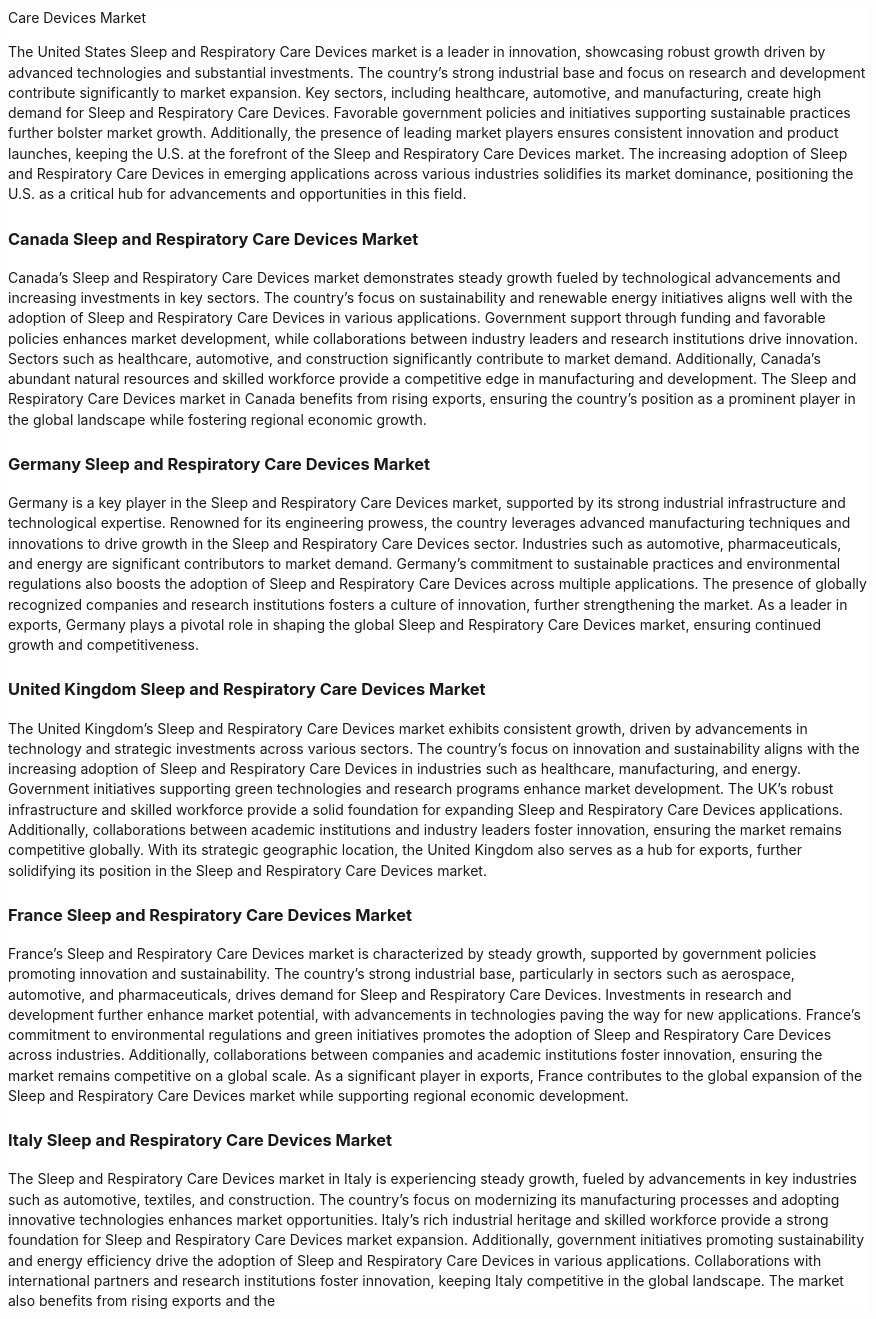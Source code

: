 Care Devices Market</h3><p>The United States Sleep and Respiratory Care Devices market is a leader in innovation, showcasing robust growth driven by advanced technologies and substantial investments. The country&rsquo;s strong industrial base and focus on research and development contribute significantly to market expansion. Key sectors, including healthcare, automotive, and manufacturing, create high demand for Sleep and Respiratory Care Devices. Favorable government policies and initiatives supporting sustainable practices further bolster market growth. Additionally, the presence of leading market players ensures consistent innovation and product launches, keeping the U.S. at the forefront of the Sleep and Respiratory Care Devices market. The increasing adoption of Sleep and Respiratory Care Devices in emerging applications across various industries solidifies its market dominance, positioning the U.S. as a critical hub for advancements and opportunities in this field.</p><h3>Canada Sleep and Respiratory Care Devices Market</h3><p>Canada&rsquo;s Sleep and Respiratory Care Devices market demonstrates steady growth fueled by technological advancements and increasing investments in key sectors. The country&rsquo;s focus on sustainability and renewable energy initiatives aligns well with the adoption of Sleep and Respiratory Care Devices in various applications. Government support through funding and favorable policies enhances market development, while collaborations between industry leaders and research institutions drive innovation. Sectors such as healthcare, automotive, and construction significantly contribute to market demand. Additionally, Canada&rsquo;s abundant natural resources and skilled workforce provide a competitive edge in manufacturing and development. The Sleep and Respiratory Care Devices market in Canada benefits from rising exports, ensuring the country&rsquo;s position as a prominent player in the global landscape while fostering regional economic growth.</p><h3>Germany Sleep and Respiratory Care Devices Market</h3><p>Germany is a key player in the Sleep and Respiratory Care Devices market, supported by its strong industrial infrastructure and technological expertise. Renowned for its engineering prowess, the country leverages advanced manufacturing techniques and innovations to drive growth in the Sleep and Respiratory Care Devices sector. Industries such as automotive, pharmaceuticals, and energy are significant contributors to market demand. Germany&rsquo;s commitment to sustainable practices and environmental regulations also boosts the adoption of Sleep and Respiratory Care Devices across multiple applications. The presence of globally recognized companies and research institutions fosters a culture of innovation, further strengthening the market. As a leader in exports, Germany plays a pivotal role in shaping the global Sleep and Respiratory Care Devices market, ensuring continued growth and competitiveness.</p><h3>United Kingdom Sleep and Respiratory Care Devices Market</h3><p>The United Kingdom&rsquo;s Sleep and Respiratory Care Devices market exhibits consistent growth, driven by advancements in technology and strategic investments across various sectors. The country&rsquo;s focus on innovation and sustainability aligns with the increasing adoption of Sleep and Respiratory Care Devices in industries such as healthcare, manufacturing, and energy. Government initiatives supporting green technologies and research programs enhance market development. The UK&rsquo;s robust infrastructure and skilled workforce provide a solid foundation for expanding Sleep and Respiratory Care Devices applications. Additionally, collaborations between academic institutions and industry leaders foster innovation, ensuring the market remains competitive globally. With its strategic geographic location, the United Kingdom also serves as a hub for exports, further solidifying its position in the Sleep and Respiratory Care Devices market.</p><h3>France Sleep and Respiratory Care Devices Market</h3><p>France&rsquo;s Sleep and Respiratory Care Devices market is characterized by steady growth, supported by government policies promoting innovation and sustainability. The country&rsquo;s strong industrial base, particularly in sectors such as aerospace, automotive, and pharmaceuticals, drives demand for Sleep and Respiratory Care Devices. Investments in research and development further enhance market potential, with advancements in technologies paving the way for new applications. France&rsquo;s commitment to environmental regulations and green initiatives promotes the adoption of Sleep and Respiratory Care Devices across industries. Additionally, collaborations between companies and academic institutions foster innovation, ensuring the market remains competitive on a global scale. As a significant player in exports, France contributes to the global expansion of the Sleep and Respiratory Care Devices market while supporting regional economic development.</p><h3>Italy Sleep and Respiratory Care Devices Market</h3><p>The Sleep and Respiratory Care Devices market in Italy is experiencing steady growth, fueled by advancements in key industries such as automotive, textiles, and construction. The country&rsquo;s focus on modernizing its manufacturing processes and adopting innovative technologies enhances market opportunities. Italy&rsquo;s rich industrial heritage and skilled workforce provide a strong foundation for Sleep and Respiratory Care Devices market expansion. Additionally, government initiatives promoting sustainability and energy efficiency drive the adoption of Sleep and Respiratory Care Devices in various applications. Collaborations with international partners and research institutions foster innovation, keeping Italy competitive in the global landscape. The market also benefits from rising exports and the
